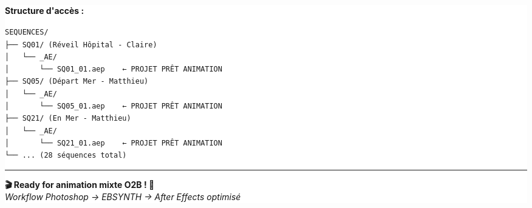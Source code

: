 **Structure d'accès :**
```
SEQUENCES/
├── SQ01/ (Réveil Hôpital - Claire)
│   └── _AE/
│       └── SQ01_01.aep    ← PROJET PRÊT ANIMATION
├── SQ05/ (Départ Mer - Matthieu)  
│   └── _AE/
│       └── SQ05_01.aep    ← PROJET PRÊT ANIMATION
├── SQ21/ (En Mer - Matthieu)
│   └── _AE/
│       └── SQ21_01.aep    ← PROJET PRÊT ANIMATION
└── ... (28 séquences total)
```

---

**🎬 Ready for animation mixte O2B ! 🎨**  
*Workflow Photoshop → EBSYNTH → After Effects optimisé*
